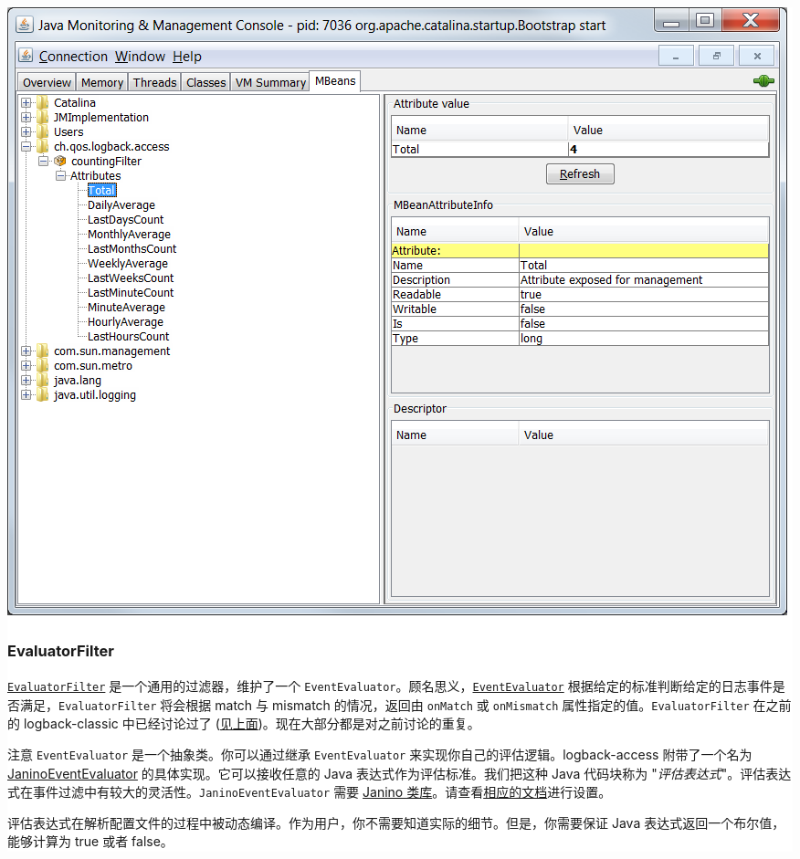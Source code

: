 ![](images/countingFilter.png)

### EvaluatorFilter

[`EvaluatorFilter`](https://logback.qos.ch/xref/ch/qos/logback/core/filter/EvaluatorFilter.html) 是一个通用的过滤器，维护了一个 `EventEvaluator`。顾名思义，[`EventEvaluator`](https://logback.qos.ch/xref/ch/qos/logback/core/boolex/EventEvaluator.html) 根据给定的标准判断给定的日志事件是否满足，`EvaluatorFilter` 将会根据 match 与 mismatch 的情况，返回由 `onMatch` 或 `onMismatch` 属性指定的值。`EvaluatorFilter` 在之前的 logback-classic 中已经讨论过了 ([见上面](https://github.com/daichangya/logback-doc/blob/master/07%E7%AC%AC%E4%B8%83%E7%AB%A0%EF%BC%9AFilters.md#evaluatorfilter))。现在大部分都是对之前讨论的重复。

注意 `EventEvaluator` 是一个抽象类。你可以通过继承 `EventEvaluator` 来实现你自己的评估逻辑。logback-access 附带了一个名为 [JaninoEventEvaluator](https://logback.qos.ch/xref/ch/qos/logback/access/boolex/JaninoEventEvaluator.html) 的具体实现。它可以接收任意的 Java 表达式作为评估标准。我们把这种 Java 代码块称为 "*评估表达式*"。评估表达式在事件过滤中有较大的灵活性。`JaninoEventEvaluator` 需要 [Janino 类库](http://docs.codehaus.org/display/JANINO/Home)。请查看[相应的文档](https://logback.qos.ch/setup.html#janino)进行设置。

评估表达式在解析配置文件的过程中被动态编译。作为用户，你不需要知道实际的细节。但是，你需要保证 Java 表达式返回一个布尔值，能够计算为 true 或者 false。
